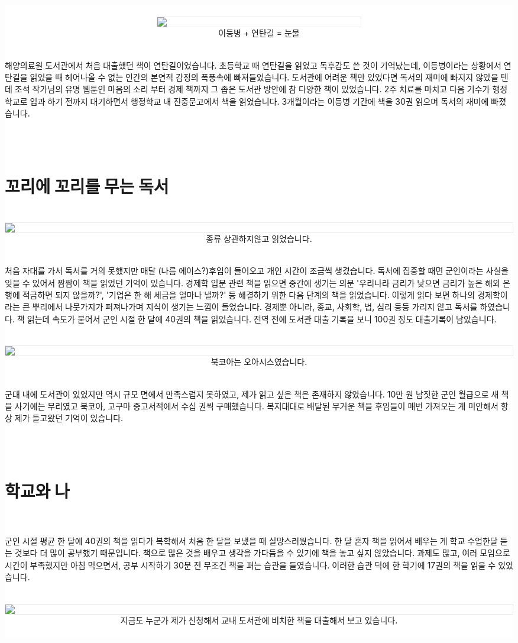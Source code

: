 
<br />
<img src="http://t1.daumcdn.net/thumb/R1024x0/?fname=https://github.com/KoEonYack/PracticeCoding/blob/5dc3d735987371e2a8c8bff3f1ad80ae3c202876/Article/Note/%EC%B1%85_1000%EA%B6%8C_%EB%8F%85%EC%84%9C_%EC%9D%B4%EC%95%BC%EA%B8%B0/img/연탄길.jpg?raw=true" align="center" style="display: block; margin: 0px auto; display: block; height: auto; border:1px solid #eaeaea; padding: 0px;" width="40%" >
<center> 이등병 + 연탄길 = 눈물 </center>
<br />

해양의료원 도서관에서 처음 대출했던 책이 연탄길이었습니다. 초등학교 때 연탄길을 읽었고 독후감도 쓴 것이 기억났는데, 이등병이라는 상황에서 연탄길을 읽었을 때 헤어나올 수 없는 인간의 본연적 감정의 폭풍속에 빠져들었습니다. 도서관에 어려운 책만 있었다면 독서의 재미에 빠지지 않았을 텐데 조석 작가님의 유명 웹툰인 마음의 소리 부터 경제 책까지 그 좁은 도서관 방안에 참 다양한 책이 있었습니다. 2주 치료를 마치고 다음 기수가 행정학교로 입과 하기 전까지 대기하면서 행정학교 내 진중문고에서 책을 읽었습니다. 3개월이라는 이등병 기간에 책을 30권 읽으며 독서의 재미에 빠졌습니다.

<br />
<br />


# 꼬리에 꼬리를 무는 독서

<br />
<img src="http://t1.daumcdn.net/thumb/R1024x0/?fname=https://img1.daumcdn.net/thumb/R1280x0/?scode=mtistory2&fname=http%3A%2F%2Fcfile23.uf.tistory.com%2Fimage%2F991D2A455A69D93D209981
" align="center" style="display: block; margin: 0px auto; display: block; height: auto; border:1px solid #eaeaea; padding: 0px;" width="" >
<center> 종류 상관하지않고 읽었습니다. </center>
<br />

처음 자대를 가서 독서를 거의 못했지만 매달 (나름 에이스?)후임이 들어오고 개인 시간이 조금씩 생겼습니다. 독서에 집중할 때면 군인이라는 사실을 잊을 수 있어서 짬짬이 책을 읽었던 기억이 있습니다.
경제학 입문 관련 책을 읽으면 중간에 생기는 의문 '우리나라 금리가 낮으면 금리가 높은 해외 은행에 적금하면 되지 않을까?', '기업은 한 해 세금을 얼마나 낼까?' 등 해결하기 위한 다음 단계의 책을 읽었습니다. 이렇게 읽다 보면 하나의 경제학이라는 큰 뿌리에서 나뭇가지가 퍼져나가며 지식이 생기는 느낌이 들었습니다.
경제뿐 아니라, 종교, 사회학, 법, 심리 등등 가리지 않고 독서를 하였습니다. 책 읽는데 속도가 붙어서 군인 시절 한 달에 40권의 책을 읽었습니다. 전역 전에 도서관 대출 기록을 보니 100권 정도 대출기록이 남았습니다.

<br />
<img src="http://t1.daumcdn.net/thumb/R1024x0/?fname=https://t1.daumcdn.net/cfile/blog/252B943E52A81D4013" align="center" style="display: block; margin: 0px auto; display: block; height: auto; border:1px solid #eaeaea; padding: 0px;" width="" >
<center> 북코아는 오아시스였습니다. </center>
<br />

군대 내에 도서관이 있었지만 역시 규모 면에서 만족스럽지 못하였고, 제가 읽고 싶은 책은 존재하지 않았습니다. 10만 원 남짓한 군인 월급으로 새 책을 사기에는 무리였고 북코아, 고구마 중고서적에서 수십 권씩 구매했습니다. 복지대대로 배달된 무거운 책을 후임들이 매번 가져오는 게 미안해서 항상 제가 들고왔던 기억이 있습니다.


<br />
<br />

# 학교와 나

<br />

군인 시절 평균 한 달에 40권의 책을 읽다가 복학해서 처음 한 달을 보냈을 때 실망스러웠습니다. 한 달 혼자 책을 읽어서 배우는 게 학교 수업한달 듣는 것보다 더 많이 공부했기 때문입니다. 책으로 많은 것을 배우고 생각을 가다듬을 수 있기에 책을 놓고 싶지 않았습니다. 과제도 많고, 여러 모임으로 시간이 부족했지만 아침 먹으면서, 공부 시작하기 30분 전 무조건 책을 펴는 습관을 들였습니다. 이러한 습관 덕에 한 학기에 17권의 책을 읽을 수 있었습니다.

<br />
<img src="http://t1.daumcdn.net/thumb/R1024x0/?fname=https://github.com/KoEonYack/PracticeCoding/blob/5dc3d735987371e2a8c8bff3f1ad80ae3c202876/Article/Note/%EC%B1%85_1000%EA%B6%8C_%EB%8F%85%EC%84%9C_%EC%9D%B4%EC%95%BC%EA%B8%B0/img/reserved2.PNG?raw=true" align="center" style="display: block; margin: 0px auto; display: block; height: auto; border:1px solid #eaeaea; padding: 0px;" width="" >
<center> 지금도 누군가 제가 신청해서 교내 도서관에 비치한 책을 대출해서 보고 있습니다. </center>
<br />
